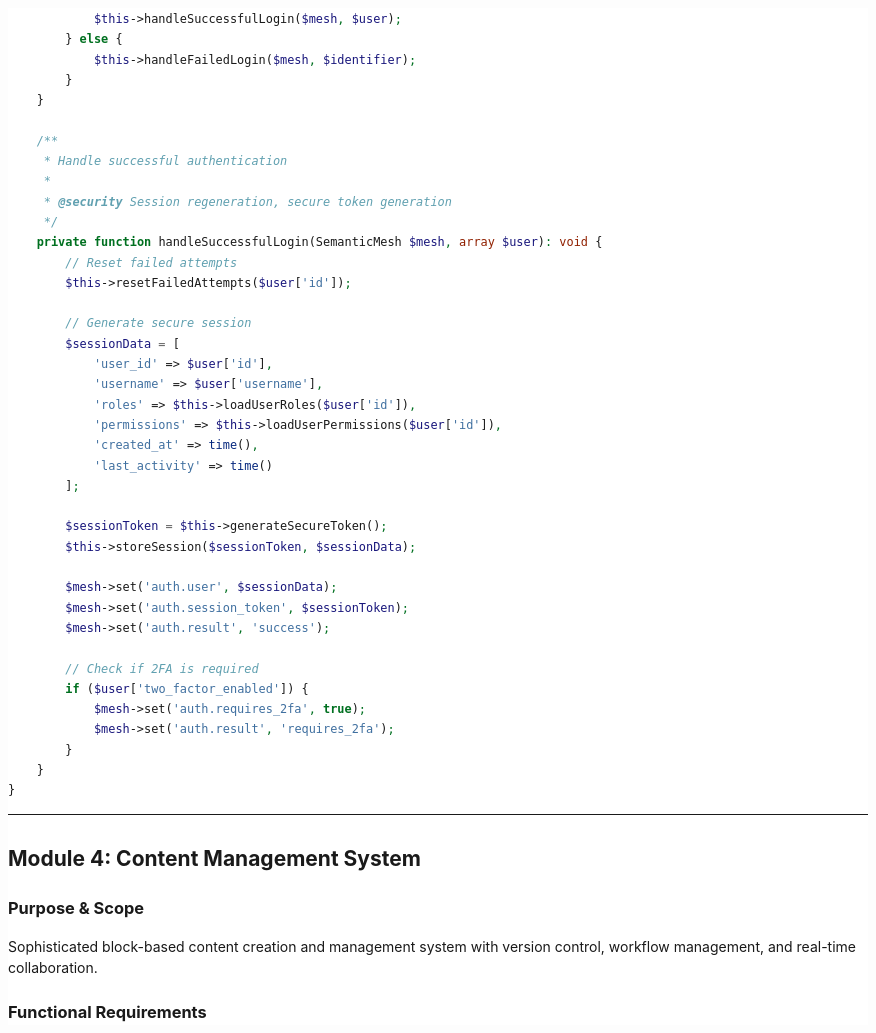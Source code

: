 ```php
            $this->handleSuccessfulLogin($mesh, $user);
        } else {
            $this->handleFailedLogin($mesh, $identifier);
        }
    }
    
    /**
     * Handle successful authentication
     * 
     * @security Session regeneration, secure token generation
     */
    private function handleSuccessfulLogin(SemanticMesh $mesh, array $user): void {
        // Reset failed attempts
        $this->resetFailedAttempts($user['id']);
        
        // Generate secure session
        $sessionData = [
            'user_id' => $user['id'],
            'username' => $user['username'],
            'roles' => $this->loadUserRoles($user['id']),
            'permissions' => $this->loadUserPermissions($user['id']),
            'created_at' => time(),
            'last_activity' => time()
        ];
        
        $sessionToken = $this->generateSecureToken();
        $this->storeSession($sessionToken, $sessionData);
        
        $mesh->set('auth.user', $sessionData);
        $mesh->set('auth.session_token', $sessionToken);
        $mesh->set('auth.result', 'success');
        
        // Check if 2FA is required
        if ($user['two_factor_enabled']) {
            $mesh->set('auth.requires_2fa', true);
            $mesh->set('auth.result', 'requires_2fa');
        }
    }
}
```

---

## **Module 4: Content Management System**

### **Purpose & Scope**
Sophisticated block-based content creation and management system with version control, workflow management, and real-time collaboration.

### **Functional Requirements**
